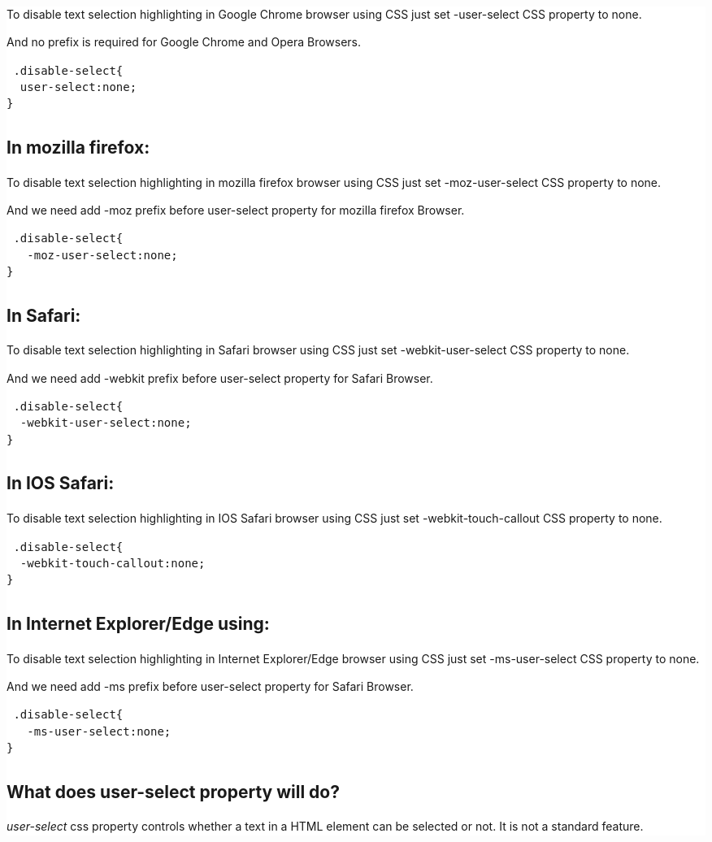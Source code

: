 To disable text selection highlighting in Google Chrome browser using CSS just set -user-select CSS property to none.

And no prefix is required for Google Chrome and Opera Browsers.

<pre>&nbsp;.disable-select{
  user-select:none;
}</pre>

## In mozilla firefox:

To disable text selection highlighting in mozilla firefox browser using CSS just set -moz-user-select CSS property to none.

And we need add -moz prefix before user-select property for mozilla firefox Browser.

<pre>&nbsp;.disable-select{
   -moz-user-select:none;
}</pre>

## In Safari:

To disable text selection highlighting in Safari browser using CSS just set -webkit-user-select CSS property to none.

And we need add -webkit prefix before user-select property for Safari Browser.

<pre>&nbsp;.disable-select{
  -webkit-user-select:none;
}</pre>

## In IOS Safari:

To disable text selection highlighting in IOS Safari browser using CSS just set -webkit-touch-callout CSS property to none.

<pre>&nbsp;.disable-select{
  -webkit-touch-callout:none;
}</pre>

## In Internet Explorer/Edge using:

To disable text selection highlighting in Internet Explorer/Edge browser using CSS just set -ms-user-select CSS property to none.

And we need add -ms prefix before user-select property for Safari Browser.

<pre>&nbsp;.disable-select{
   -ms-user-select:none;
}</pre>

## What does user-select property will do?

<em>user-select</em> css property controls whether a text in a HTML element can be selected or not. It is not a standard feature.
